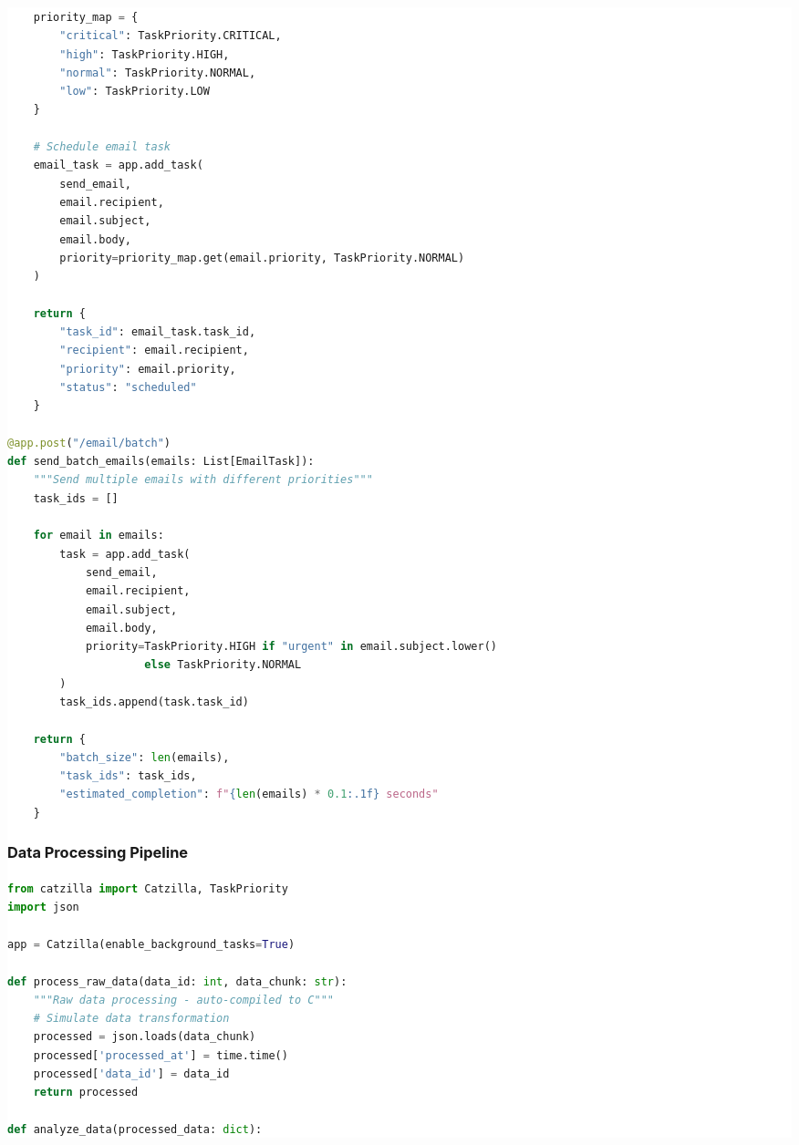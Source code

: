 ```python
    priority_map = {
        "critical": TaskPriority.CRITICAL,
        "high": TaskPriority.HIGH,
        "normal": TaskPriority.NORMAL,
        "low": TaskPriority.LOW
    }

    # Schedule email task
    email_task = app.add_task(
        send_email,
        email.recipient,
        email.subject,
        email.body,
        priority=priority_map.get(email.priority, TaskPriority.NORMAL)
    )

    return {
        "task_id": email_task.task_id,
        "recipient": email.recipient,
        "priority": email.priority,
        "status": "scheduled"
    }

@app.post("/email/batch")
def send_batch_emails(emails: List[EmailTask]):
    """Send multiple emails with different priorities"""
    task_ids = []

    for email in emails:
        task = app.add_task(
            send_email,
            email.recipient,
            email.subject,
            email.body,
            priority=TaskPriority.HIGH if "urgent" in email.subject.lower()
                     else TaskPriority.NORMAL
        )
        task_ids.append(task.task_id)

    return {
        "batch_size": len(emails),
        "task_ids": task_ids,
        "estimated_completion": f"{len(emails) * 0.1:.1f} seconds"
    }
```

### Data Processing Pipeline

```python
from catzilla import Catzilla, TaskPriority
import json

app = Catzilla(enable_background_tasks=True)

def process_raw_data(data_id: int, data_chunk: str):
    """Raw data processing - auto-compiled to C"""
    # Simulate data transformation
    processed = json.loads(data_chunk)
    processed['processed_at'] = time.time()
    processed['data_id'] = data_id
    return processed

def analyze_data(processed_data: dict):
```